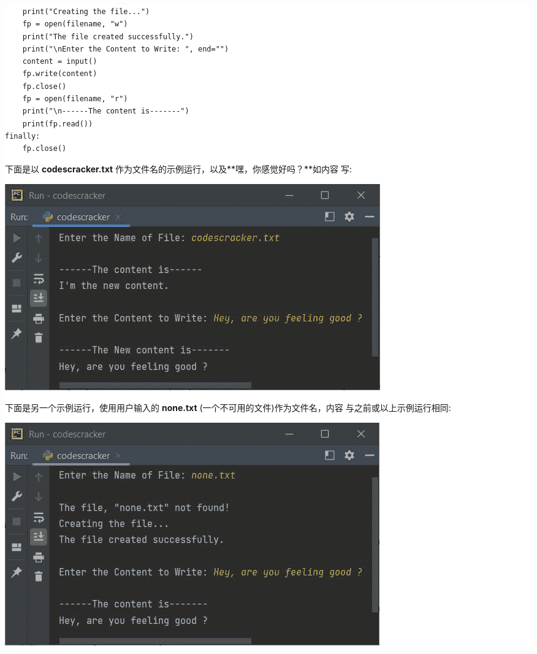 ```
    print("Creating the file...")
    fp = open(filename, "w")
    print("The file created successfully.")
    print("\nEnter the Content to Write: ", end="")
    content = input()
    fp.write(content)
    fp.close()
    fp = open(filename, "r")
    print("\n------The content is-------")
    print(fp.read())
finally:
    fp.close()
```

下面是以 **codescracker.txt** 作为文件名的示例运行，以及**嘿，你感觉好吗？**如内容 写:

![python file w mode example](img/0b26dbad6e0a0c365b1839eed7beb917.png)

下面是另一个示例运行，使用用户输入的 **none.txt** (一个不可用的文件)作为文件名，内容 与之前或以上示例运行相同:

![python file w open mode example](img/df7d0f3d28c4dd177650a99a60990c79.png)
